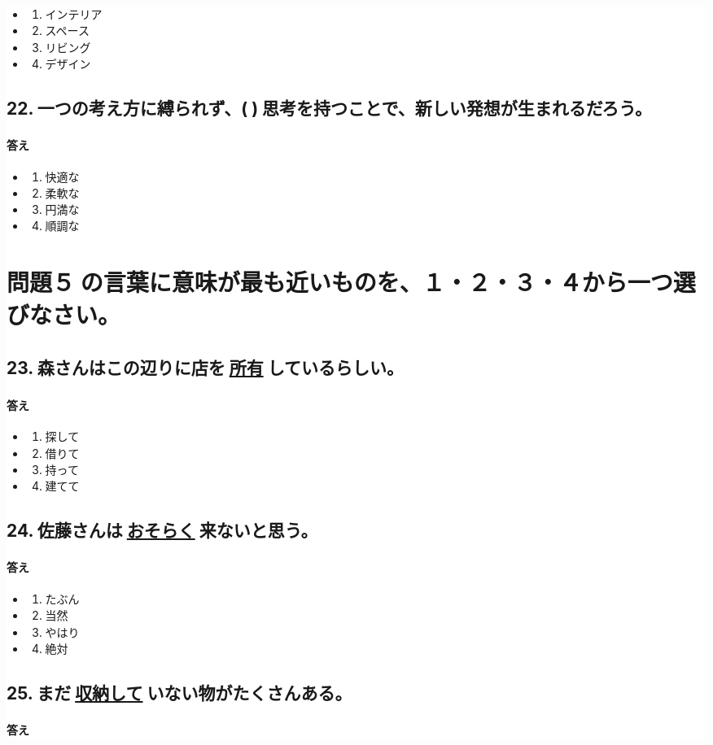 - 1) インテリア

- 2) スペース

- 3) リビング

- 4) デザイン



## 22. 一つの考え方に縛られず、( ) 思考を持つことで、新しい発想が生まれるだろう。

#### 答え

- 1) 快適な

- 2) 柔軟な

- 3) 円満な

- 4) 順調な



# 問題５ の言葉に意味が最も近いものを、１・２・３・４から一つ選びなさい。

## 23. 森さんはこの辺りに店を <u>所有</u> しているらしい。

#### 答え

- 1) 探して

- 2) 借りて

- 3) 持って

- 4) 建てて



## 24. 佐藤さんは <u>おそらく</u> 来ないと思う。

#### 答え

- 1) たぶん

- 2) 当然

- 3) やはり

- 4) 絶対



## 25. まだ <u>収納して</u> いない物がたくさんある。

#### 答え
